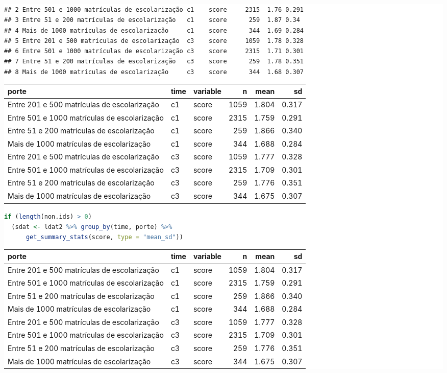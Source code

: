     ## 2 Entre 501 e 1000 matrículas de escolarização c1    score     2315  1.76 0.291
    ## 3 Entre 51 e 200 matrículas de escolarização   c1    score      259  1.87 0.34 
    ## 4 Mais de 1000 matrículas de escolarização     c1    score      344  1.69 0.284
    ## 5 Entre 201 e 500 matrículas de escolarização  c3    score     1059  1.78 0.328
    ## 6 Entre 501 e 1000 matrículas de escolarização c3    score     2315  1.71 0.301
    ## 7 Entre 51 e 200 matrículas de escolarização   c3    score      259  1.78 0.351
    ## 8 Mais de 1000 matrículas de escolarização     c3    score      344  1.68 0.307

| porte                                        | time | variable |    n |  mean |    sd |
|:---------------------------------------------|:-----|:---------|-----:|------:|------:|
| Entre 201 e 500 matrículas de escolarização  | c1   | score    | 1059 | 1.804 | 0.317 |
| Entre 501 e 1000 matrículas de escolarização | c1   | score    | 2315 | 1.759 | 0.291 |
| Entre 51 e 200 matrículas de escolarização   | c1   | score    |  259 | 1.866 | 0.340 |
| Mais de 1000 matrículas de escolarização     | c1   | score    |  344 | 1.688 | 0.284 |
| Entre 201 e 500 matrículas de escolarização  | c3   | score    | 1059 | 1.777 | 0.328 |
| Entre 501 e 1000 matrículas de escolarização | c3   | score    | 2315 | 1.709 | 0.301 |
| Entre 51 e 200 matrículas de escolarização   | c3   | score    |  259 | 1.776 | 0.351 |
| Mais de 1000 matrículas de escolarização     | c3   | score    |  344 | 1.675 | 0.307 |

``` r
if (length(non.ids) > 0)
  (sdat <- ldat2 %>% group_by(time, porte) %>%
      get_summary_stats(score, type = "mean_sd"))
```

| porte                                        | time | variable |    n |  mean |    sd |
|:---------------------------------------------|:-----|:---------|-----:|------:|------:|
| Entre 201 e 500 matrículas de escolarização  | c1   | score    | 1059 | 1.804 | 0.317 |
| Entre 501 e 1000 matrículas de escolarização | c1   | score    | 2315 | 1.759 | 0.291 |
| Entre 51 e 200 matrículas de escolarização   | c1   | score    |  259 | 1.866 | 0.340 |
| Mais de 1000 matrículas de escolarização     | c1   | score    |  344 | 1.688 | 0.284 |
| Entre 201 e 500 matrículas de escolarização  | c3   | score    | 1059 | 1.777 | 0.328 |
| Entre 501 e 1000 matrículas de escolarização | c3   | score    | 2315 | 1.709 | 0.301 |
| Entre 51 e 200 matrículas de escolarização   | c3   | score    |  259 | 1.776 | 0.351 |
| Mais de 1000 matrículas de escolarização     | c3   | score    |  344 | 1.675 | 0.307 |
